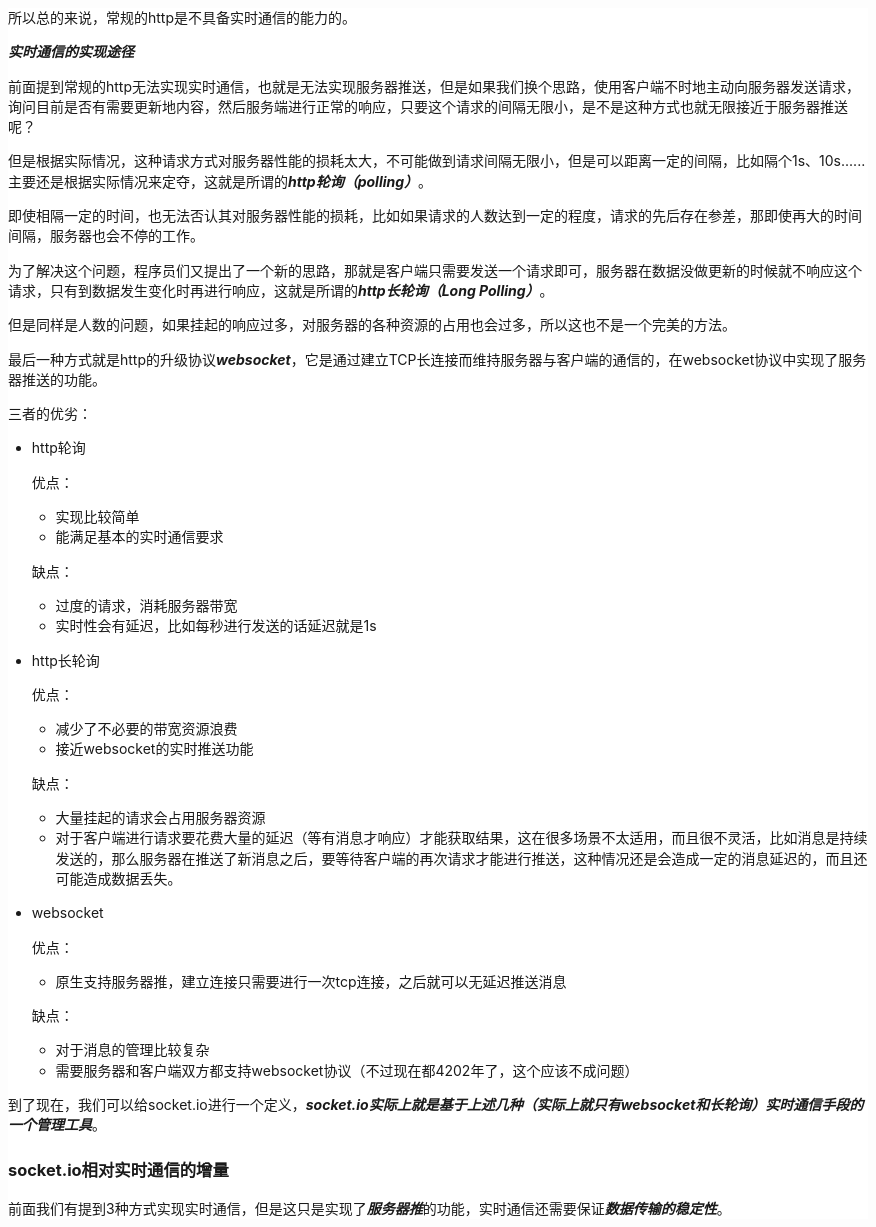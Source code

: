 所以总的来说，常规的http是不具备实时通信的能力的。

***实时通信的实现途径***

前面提到常规的http无法实现实时通信，也就是无法实现服务器推送，但是如果我们换个思路，使用客户端不时地主动向服务器发送请求，询问目前是否有需要更新地内容，然后服务端进行正常的响应，只要这个请求的间隔无限小，是不是这种方式也就无限接近于服务器推送呢？

但是根据实际情况，这种请求方式对服务器性能的损耗太大，不可能做到请求间隔无限小，但是可以距离一定的间隔，比如隔个1s、10s......主要还是根据实际情况来定夺，这就是所谓的***http轮询（polling）***。

即使相隔一定的时间，也无法否认其对服务器性能的损耗，比如如果请求的人数达到一定的程度，请求的先后存在参差，那即使再大的时间间隔，服务器也会不停的工作。

为了解决这个问题，程序员们又提出了一个新的思路，那就是客户端只需要发送一个请求即可，服务器在数据没做更新的时候就不响应这个请求，只有到数据发生变化时再进行响应，这就是所谓的***http长轮询（Long Polling）***。

但是同样是人数的问题，如果挂起的响应过多，对服务器的各种资源的占用也会过多，所以这也不是一个完美的方法。

最后一种方式就是http的升级协议***websocket***，它是通过建立TCP长连接而维持服务器与客户端的通信的，在websocket协议中实现了服务器推送的功能。

三者的优劣：

- http轮询

  优点：

  - 实现比较简单
  - 能满足基本的实时通信要求

  缺点：

  - 过度的请求，消耗服务器带宽
  - 实时性会有延迟，比如每秒进行发送的话延迟就是1s

- http长轮询

  优点：

  - 减少了不必要的带宽资源浪费
  - 接近websocket的实时推送功能

  缺点：

  - 大量挂起的请求会占用服务器资源
  - 对于客户端进行请求要花费大量的延迟（等有消息才响应）才能获取结果，这在很多场景不太适用，而且很不灵活，比如消息是持续发送的，那么服务器在推送了新消息之后，要等待客户端的再次请求才能进行推送，这种情况还是会造成一定的消息延迟的，而且还可能造成数据丢失。

- websocket

  优点：

  - 原生支持服务器推，建立连接只需要进行一次tcp连接，之后就可以无延迟推送消息

  缺点：

  - 对于消息的管理比较复杂
  - 需要服务器和客户端双方都支持websocket协议（不过现在都4202年了，这个应该不成问题）

到了现在，我们可以给socket.io进行一个定义，***socket.io实际上就是基于上述几种（实际上就只有websocket和长轮询）实时通信手段的一个管理工具***。

### socket.io相对实时通信的增量

前面我们有提到3种方式实现实时通信，但是这只是实现了***服务器推***的功能，实时通信还需要保证***数据传输的稳定性***。

